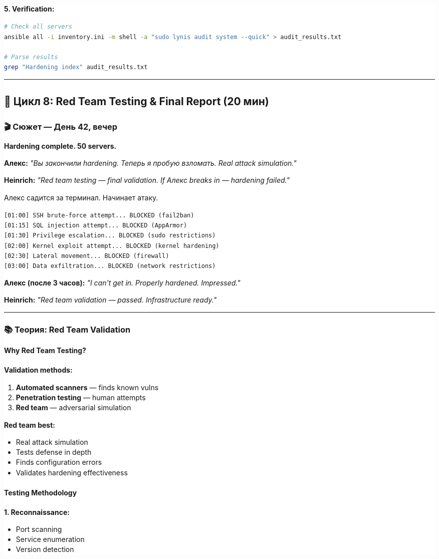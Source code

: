 **5. Verification:**
```bash
# Check all servers
ansible all -i inventory.ini -m shell -a "sudo lynis audit system --quick" > audit_results.txt

# Parse results
grep "Hardening index" audit_results.txt
```

---

## 🔄 Цикл 8: Red Team Testing & Final Report (20 мин)

### 🎬 Сюжет — День 42, вечер

**Hardening complete. 50 servers.**

**Алекс:** *"Вы закончили hardening. Теперь я пробую взломать. Real attack simulation."*

**Heinrich:** *"Red team testing — final validation. If Алекс breaks in — hardening failed."*

Алекс садится за терминал. Начинает атаку.

```
[01:00] SSH brute-force attempt... BLOCKED (fail2ban)
[01:15] SQL injection attempt... BLOCKED (AppArmor)
[01:30] Privilege escalation... BLOCKED (sudo restrictions)
[02:00] Kernel exploit attempt... BLOCKED (kernel hardening)
[02:30] Lateral movement... BLOCKED (firewall)
[03:00] Data exfiltration... BLOCKED (network restrictions)
```

**Алекс (после 3 часов):** *"I can't get in. Properly hardened. Impressed."*

**Heinrich:** *"Red team validation — passed. Infrastructure ready."*

---

### 📚 Теория: Red Team Validation

#### Why Red Team Testing?

**Validation methods:**
1. **Automated scanners** — finds known vulns
2. **Penetration testing** — human attempts
3. **Red team** — adversarial simulation

**Red team best:**
- Real attack simulation
- Tests defense in depth
- Finds configuration errors
- Validates hardening effectiveness

#### Testing Methodology

**1. Reconnaissance:**
- Port scanning
- Service enumeration
- Version detection
